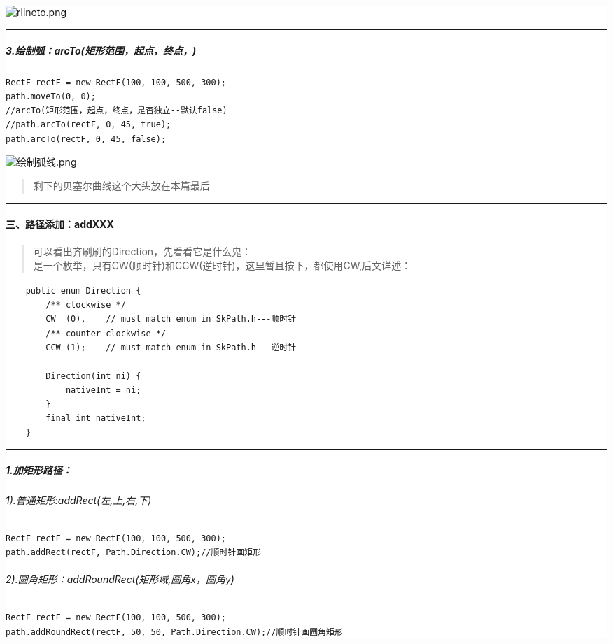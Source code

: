 ![rlineto.png](https://upload-images.jianshu.io/upload_images/9414344-4d7f15d602741d90.png?imageMogr2/auto-orient/strip%7CimageView2/2/w/1240)

---

##### 3.绘制弧：arcTo(矩形范围，起点，终点，)

```
RectF rectF = new RectF(100, 100, 500, 300);
path.moveTo(0, 0);
//arcTo(矩形范围，起点，终点，是否独立--默认false)
//path.arcTo(rectF, 0, 45, true);
path.arcTo(rectF, 0, 45, false);

```

![绘制弧线.png](https://upload-images.jianshu.io/upload_images/9414344-873a98d613f8af21.png?imageMogr2/auto-orient/strip%7CimageView2/2/w/1240)

>剩下的贝塞尔曲线这个大头放在本篇最后


---
#### 三、路径添加：addXXX

>可以看出齐刷刷的Direction，先看看它是什么鬼：  
是一个枚举，只有CW(顺时针)和CCW(逆时针)，这里暂且按下，都使用CW,后文详述：

```
    public enum Direction {
        /** clockwise */
        CW  (0),    // must match enum in SkPath.h---顺时针
        /** counter-clockwise */
        CCW (1);    // must match enum in SkPath.h---逆时针

        Direction(int ni) {
            nativeInt = ni;
        }
        final int nativeInt;
    }
```

---

##### 1.加矩形路径：

###### 1).普通矩形:addRect(左,上,右,下)

```
RectF rectF = new RectF(100, 100, 500, 300);
path.addRect(rectF, Path.Direction.CW);//顺时针画矩形
```

###### 2).圆角矩形：addRoundRect(矩形域,圆角x，圆角y)

```
RectF rectF = new RectF(100, 100, 500, 300);
path.addRoundRect(rectF, 50, 50, Path.Direction.CW);//顺时针画圆角矩形
```
